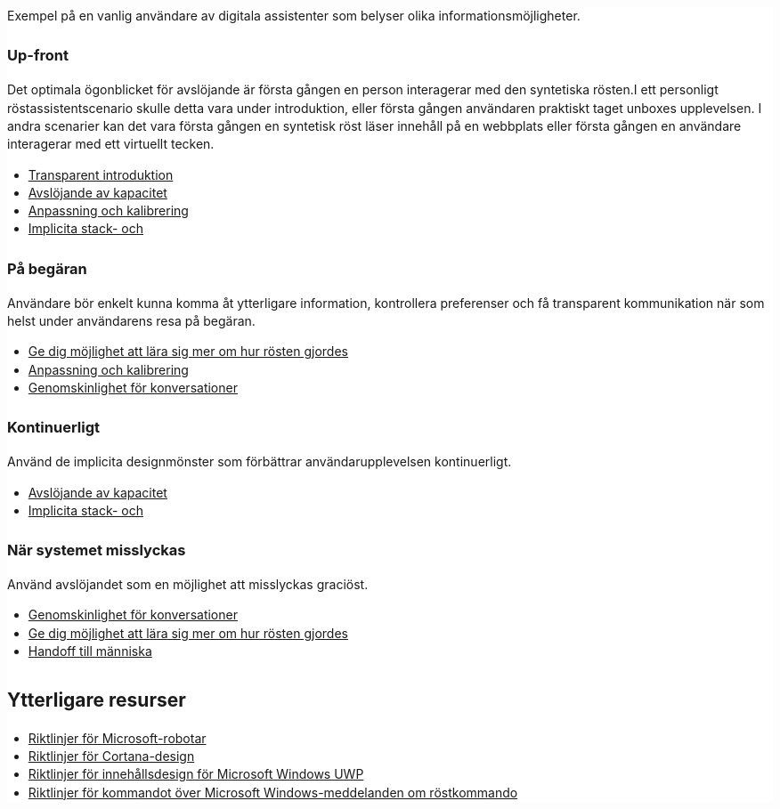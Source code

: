 Exempel på en vanlig användare av digitala assistenter som belyser olika informationsmöjligheter.

### <a name="up-front"></a>Up-front

Det optimala ögonblicket för avslöjande är första gången en person interagerar med den syntetiska rösten.I ett personligt röstassistentscenario skulle detta vara under introduktion, eller första gången användaren praktiskt taget unboxes upplevelsen. I andra scenarier kan det vara första gången en syntetisk röst läser innehåll på en webbplats eller första gången en användare interagerar med ett virtuellt tecken.

- [Transparent introduktion](#transparent-introduction)
- [Avslöjande av kapacitet](#capability-disclosure)
- [Anpassning och kalibrering](#customization-and-calibration)
- [Implicita stack- och](#implicit-cues--feedback)

### <a name="upon-request"></a>På begäran

Användare bör enkelt kunna komma åt ytterligare information, kontrollera preferenser och få transparent kommunikation när som helst under användarens resa på begäran.

- [Ge dig möjlighet att lära sig mer om hur rösten gjordes](#providing-opportunities-to-learn-more-about-how-the-voice-was-made)
- [Anpassning och kalibrering](#customization-and-calibration)
- [Genomskinlighet för konversationer](#conversational-transparency)

### <a name="continuously"></a>Kontinuerligt

Använd de implicita designmönster som förbättrar användarupplevelsen kontinuerligt.

- [Avslöjande av kapacitet](#capability-disclosure)
- [Implicita stack- och](#implicit-cues--feedback)

### <a name="when-the-system-fails"></a>När systemet misslyckas

Använd avslöjandet som en möjlighet att misslyckas graciöst.

- [Genomskinlighet för konversationer](#conversational-transparency)
- [Ge dig möjlighet att lära sig mer om hur rösten gjordes](#providing-opportunities-to-learn-more-about-how-the-voice-was-made)
- [Handoff till människa](#conversational-transparency)



## <a name="additional-resources"></a>Ytterligare resurser
- [Riktlinjer för Microsoft-robotar](https://www.microsoft.com/research/uploads/prod/2018/11/Bot_Guidelines_Nov_2018.pdf)
- [Riktlinjer för Cortana-design](https://docs.microsoft.com/cortana/voice-commands/voicecommand-design-guidelines)
- [Riktlinjer för innehållsdesign för Microsoft Windows UWP](https://docs.microsoft.com/windows/uwp/design/input/speech-interactions)
- [Riktlinjer för kommandot över Microsoft Windows-meddelanden om röstkommando](https://docs.microsoft.com/windows/mixed-reality/voice-design#top-things-users-should-know-about-speech-in-mixed-reality)
